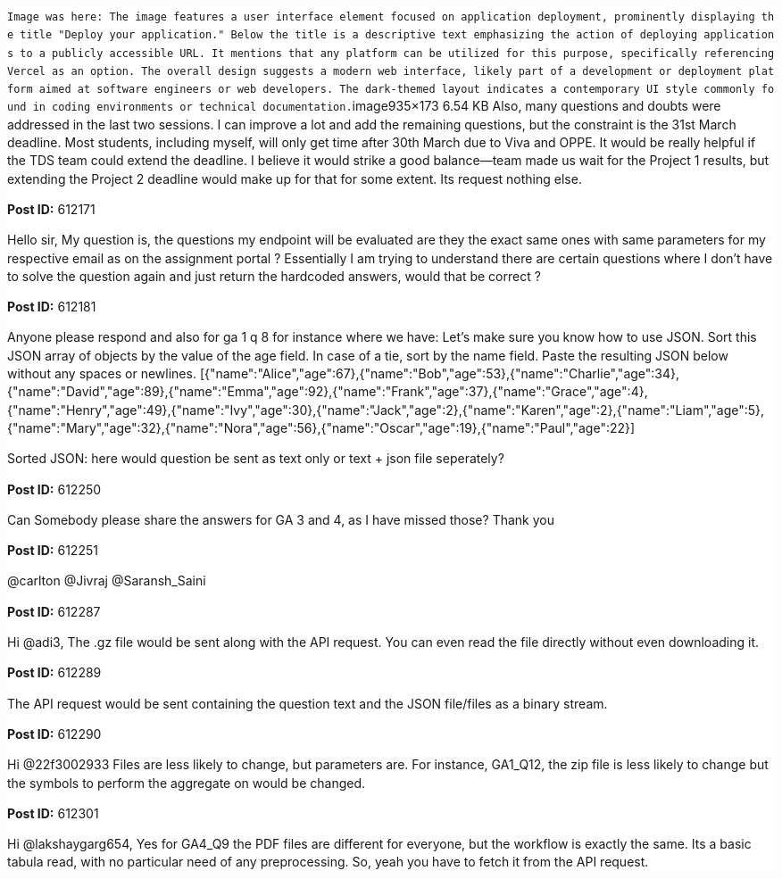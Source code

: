 ```Image was here: The image features a user interface element focused on application deployment, prominently displaying the title "Deploy your application." Below the title is a descriptive text emphasizing the action of deploying applications to a publicly accessible URL. It mentions that any platform can be utilized for this purpose, specifically referencing Vercel as an option. The overall design suggests a modern web interface, likely part of a development or deployment platform aimed at software engineers or web developers. The dark-themed layout indicates a contemporary UI style commonly found in coding environments or technical documentation.```image935×173 6.54 KB
Also, many questions and doubts were addressed in the last two sessions. I can improve a lot and add the remaining questions, but the constraint is the 31st March deadline. Most students, including myself, will only get time after 30th March due to Viva and OPPE.
It would be really helpful if the TDS team could extend the deadline.
I believe it would strike a good balance—team made us wait for the Project 1 results, but extending the Project 2 deadline would make up for that for some extent. Its request nothing else.

**Post ID:** 612171

Hello sir,
My question is, the questions my endpoint will be evaluated are they the exact same ones with same parameters for my respective email as on the assignment portal ?
Essentially I am trying to understand there are certain questions where I don’t have to solve the question again and just return the hardcoded answers, would that be correct ?

**Post ID:** 612181

Anyone please respond and also for ga 1 q 8 for instance where we have:
Let’s make sure you know how to use JSON. Sort this JSON array of objects by the value of the age field. In case of a tie, sort by the name field. Paste the resulting JSON below without any spaces or newlines.
[{"name":"Alice","age":67},{"name":"Bob","age":53},{"name":"Charlie","age":34},{"name":"David","age":89},{"name":"Emma","age":92},{"name":"Frank","age":37},{"name":"Grace","age":4},{"name":"Henry","age":49},{"name":"Ivy","age":30},{"name":"Jack","age":2},{"name":"Karen","age":2},{"name":"Liam","age":5},{"name":"Mary","age":32},{"name":"Nora","age":56},{"name":"Oscar","age":19},{"name":"Paul","age":22}]

Sorted JSON:
here would question be sent as text only or text + json file seperately?

**Post ID:** 612250

Can Somebody please share the answers for GA 3 and 4, as I have missed those? Thank you

**Post ID:** 612251

@carlton @Jivraj @Saransh_Saini

**Post ID:** 612287

Hi @adi3,
The .gz file would be sent along with the API request. You can even read the file directly without even downloading it.

**Post ID:** 612289

The API request would be sent containing the question text and the JSON file/files as a binary stream.

**Post ID:** 612290

Hi @22f3002933
Files are less likely to change, but parameters are. For instance, GA1_Q12, the zip file is less likely to change but the symbols to perform the aggregate on would be changed.

**Post ID:** 612301

Hi @lakshaygarg654,
Yes for GA4_Q9 the PDF files are different for everyone, but the workflow is exactly the same. Its a basic tabula read, with no particular need of any preprocessing. So, yeah you have to fetch it from the API request.
```